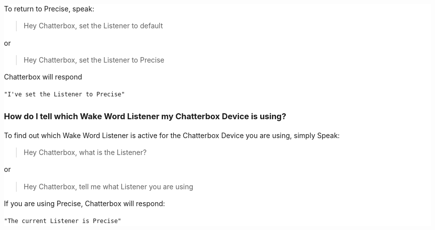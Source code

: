 To return to Precise, speak:

> Hey Chatterbox, set the Listener to default

or

> Hey Chatterbox, set the Listener to Precise

Chatterbox will respond

`"I've set the Listener to Precise"`

### How do I tell which Wake Word Listener my Chatterbox Device is using?

To find out which Wake Word Listener is active for the Chatterbox Device you are using, simply Speak:

> Hey Chatterbox, what is the Listener?

or

> Hey Chatterbox, tell me what Listener you are using

If you are using Precise, Chatterbox will respond:

`"The current Listener is Precise"`

